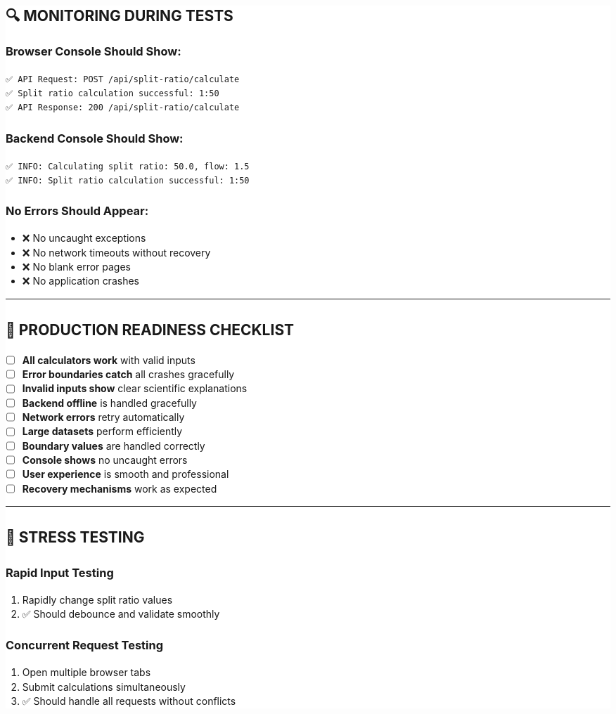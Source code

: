 
## **🔍 MONITORING DURING TESTS**

### **Browser Console Should Show:**
```
✅ API Request: POST /api/split-ratio/calculate
✅ Split ratio calculation successful: 1:50
✅ API Response: 200 /api/split-ratio/calculate
```

### **Backend Console Should Show:**
```
✅ INFO: Calculating split ratio: 50.0, flow: 1.5
✅ INFO: Split ratio calculation successful: 1:50
```

### **No Errors Should Appear:**
- ❌ No uncaught exceptions
- ❌ No network timeouts without recovery
- ❌ No blank error pages
- ❌ No application crashes

---

## **🎯 PRODUCTION READINESS CHECKLIST**

- [ ] **All calculators work** with valid inputs
- [ ] **Error boundaries catch** all crashes gracefully  
- [ ] **Invalid inputs show** clear scientific explanations
- [ ] **Backend offline** is handled gracefully
- [ ] **Network errors** retry automatically
- [ ] **Large datasets** perform efficiently
- [ ] **Boundary values** are handled correctly
- [ ] **Console shows** no uncaught errors
- [ ] **User experience** is smooth and professional
- [ ] **Recovery mechanisms** work as expected

---

## **🚨 STRESS TESTING**

### **Rapid Input Testing**
1. Rapidly change split ratio values
2. ✅ Should debounce and validate smoothly

### **Concurrent Request Testing**  
1. Open multiple browser tabs
2. Submit calculations simultaneously
3. ✅ Should handle all requests without conflicts
